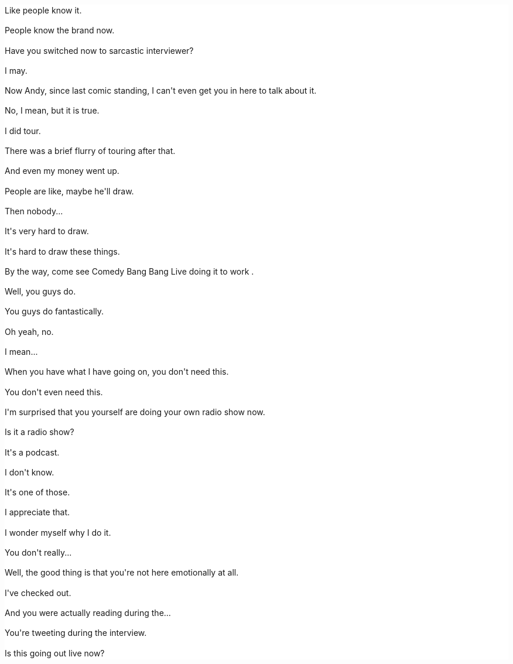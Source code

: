 Like people know it.

People know the brand now.

Have you switched now to sarcastic interviewer?

I may.

Now Andy, since last comic standing, I can't even get you in here to talk about it.

No, I mean, but it is true.

I did tour.

There was a brief flurry of touring after that.

And even my money went up.

People are like, maybe he'll draw.

Then nobody...

It's very hard to draw.

It's hard to draw these things.

By the way, come see Comedy Bang Bang Live doing it to work .

Well, you guys do.

You guys do fantastically.

Oh yeah, no.

I mean...

When you have what I have going on, you don't need this.

You don't even need this.

I'm surprised that you yourself are doing your own radio show now.

Is it a radio show?

It's a podcast.

I don't know.

It's one of those.

I appreciate that.

I wonder myself why I do it.

You don't really...

Well, the good thing is that you're not here emotionally at all.

I've checked out.

And you were actually reading during the...

You're tweeting during the interview.

Is this going out live now?
